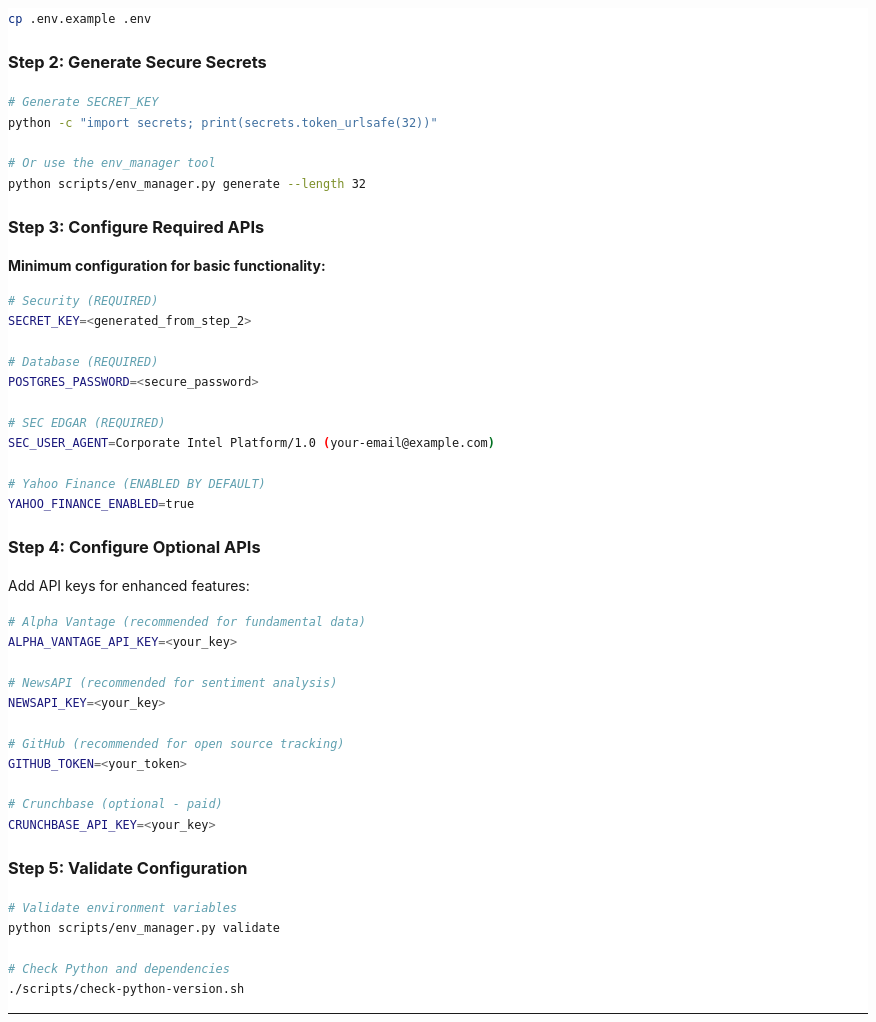 ```bash
cp .env.example .env
```

### Step 2: Generate Secure Secrets

```bash
# Generate SECRET_KEY
python -c "import secrets; print(secrets.token_urlsafe(32))"

# Or use the env_manager tool
python scripts/env_manager.py generate --length 32
```

### Step 3: Configure Required APIs

**Minimum configuration for basic functionality:**

```bash
# Security (REQUIRED)
SECRET_KEY=<generated_from_step_2>

# Database (REQUIRED)
POSTGRES_PASSWORD=<secure_password>

# SEC EDGAR (REQUIRED)
SEC_USER_AGENT=Corporate Intel Platform/1.0 (your-email@example.com)

# Yahoo Finance (ENABLED BY DEFAULT)
YAHOO_FINANCE_ENABLED=true
```

### Step 4: Configure Optional APIs

Add API keys for enhanced features:

```bash
# Alpha Vantage (recommended for fundamental data)
ALPHA_VANTAGE_API_KEY=<your_key>

# NewsAPI (recommended for sentiment analysis)
NEWSAPI_KEY=<your_key>

# GitHub (recommended for open source tracking)
GITHUB_TOKEN=<your_token>

# Crunchbase (optional - paid)
CRUNCHBASE_API_KEY=<your_key>
```

### Step 5: Validate Configuration

```bash
# Validate environment variables
python scripts/env_manager.py validate

# Check Python and dependencies
./scripts/check-python-version.sh
```

---